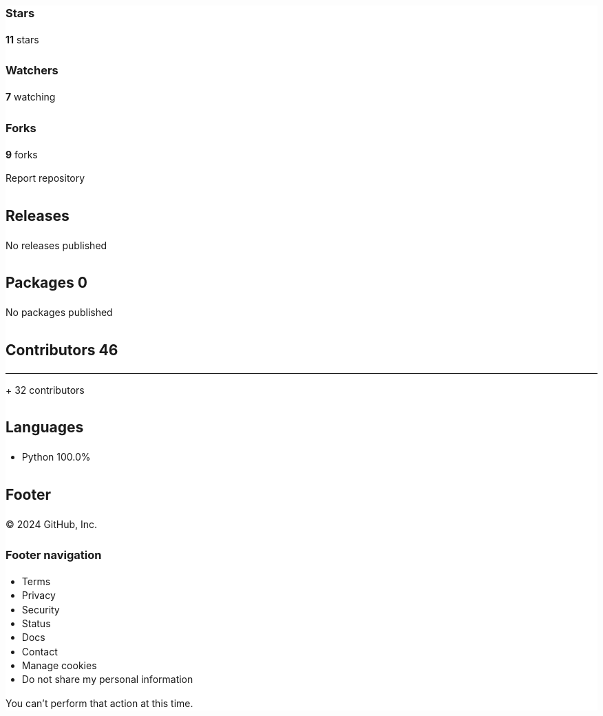 ### Stars

**11** stars 

### Watchers

**7** watching 

### Forks

**9** forks 

Report repository 

##  Releases 

No releases published

##  Packages 0

No packages published   


##  Contributors 46

  *   *   *   *   *   *   *   *   *   *   *   *   *   * 


\+ 32 contributors 

## Languages

  * Python 100.0%



## Footer

© 2024 GitHub, Inc. 

### Footer navigation

  * Terms
  * Privacy
  * Security
  * Status
  * Docs
  * Contact
  * Manage cookies 
  * Do not share my personal information 



You can’t perform that action at this time. 
